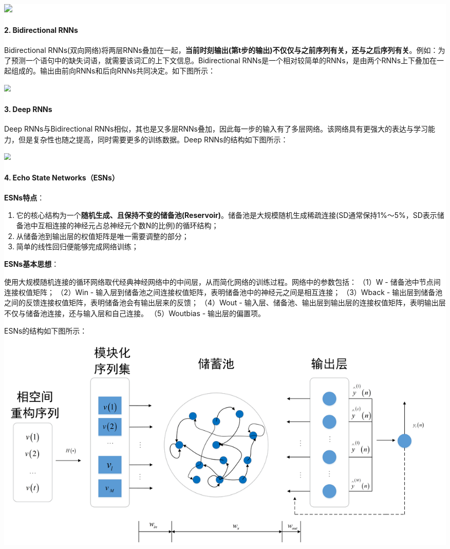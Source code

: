 ![](https://gitee.com/lcai013/image_cdn/raw/master/notes_images/Simple_RNNs.png)



#### 2.  Bidirectional RNNs

Bidirectional RNNs(双向⽹络)将两层RNNs叠加在⼀起，**当前时刻输出(第t步的输出)不仅仅与之前序列有关，还与之后序列有关**。例如：为了预测⼀个语句中的缺失词语，就需要该词汇的上下⽂信息。Bidirectional RNNs是⼀个相对较简单的RNNs，是由两个RNNs上下叠加在⼀起组成的。输出由前向RNNs和后向RNNs共同决定。如下图所示：



<img src="https://gitee.com/lcai013/image_cdn/raw/master/notes_images/bidirectional_rnn.png" style="zoom:80%;" />



#### 3. **Deep RNNs**

Deep RNNs与Bidirectional RNNs相似，其也是⼜多层RNNs叠加，因此每⼀步的输⼊有了多层⽹络。该⽹络具有更强⼤的表达与学习能⼒，但是复杂性也随之提⾼，同时需要更多的训练数据。Deep RNNs的结构如下图所示：

<img src="https://gitee.com/lcai013/image_cdn/raw/master/notes_images/deep_rnn.png" style="zoom:80%;" />





#### 4. **Echo State Networks**（**ESNs**）

**ESNs特点**：

1. 它的核心结构为一个**随机生成、且保持不变的储备池(Reservoir)**。储备池是大规模随机生成稀疏连接(SD通常保持1%～5%，SD表示储备池中互相连接的神经元占总神经元个数N的比例)的循环结构；
2. 从储备池到输出层的权值矩阵是唯一需要调整的部分；
3. 简单的线性回归便能够完成网络训练；



**ESNs基本思想**：

使用大规模随机连接的循环网络取代经典神经网络中的中间层，从而简化网络的训练过程。网络中的参数包括：
（1）W - 储备池中节点间连接权值矩阵；
（2）Win - 输入层到储备池之间连接权值矩阵，表明储备池中的神经元之间是相互连接；
（3）Wback - 输出层到储备池之间的反馈连接权值矩阵，表明储备池会有输出层来的反馈；
（4）Wout - 输入层、储备池、输出层到输出层的连接权值矩阵，表明输出层不仅与储备池连接，还与输入层和自己连接。
（5）Woutbias - 输出层的偏置项。 



ESNs的结构如下图所示：

<img src="images/ESNs.png" style="zoom:80%;" />
